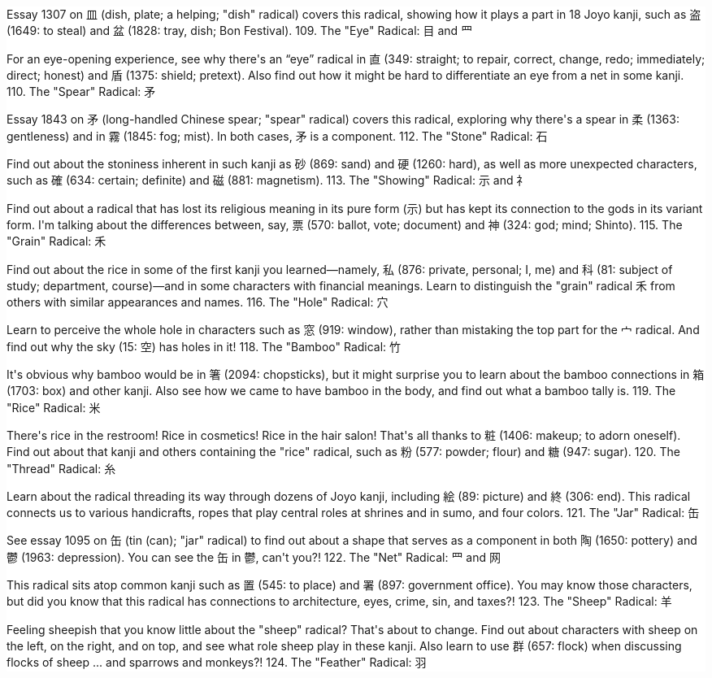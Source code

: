 Essay 1307 on 皿 (dish, plate; a helping; "dish" radical) covers this radical, showing how it plays a part in 18 Joyo kanji, such as 盗 (1649: to steal) and 盆 (1828: tray, dish; Bon Festival). 
109. The "Eye" Radical: 目 and 罒

For an eye-opening experience, see why there's an “eye” radical in 直 (349: straight; to repair, correct, change, redo; immediately; direct; honest) and 盾 (1375: shield; pretext). Also find out how it might be hard to differentiate an eye from a net in some kanji.
110. The "Spear" Radical: 矛

Essay 1843 on 矛 (long-handled Chinese spear; "spear" radical) covers this radical, exploring why there's a spear in 柔 (1363: gentleness) and in 霧 (1845: fog; mist). In both cases, 矛 is a component.
112. The "Stone" Radical: 石

Find out about the stoniness inherent in such kanji as 砂 (869: sand) and 硬 (1260: hard), as well as more unexpected characters, such as 確 (634: certain; definite) and 磁 (881: magnetism).
113. The "Showing" Radical: 示 and 礻

Find out about a radical that has lost its religious meaning in its pure form (示) but has kept its connection to the gods in its variant form. I'm talking about the differences between, say, 票 (570: ballot, vote; document) and 神 (324: god; mind; Shinto).
115. The "Grain" Radical: 禾

Find out about the rice in some of the first kanji you learned—namely, 私 (876: private, personal; I, me) and 科 (81: subject of study; department, course)—and in some characters with financial meanings. Learn to distinguish the "grain" radical 禾 from others with similar appearances and names. 
116. The "Hole" Radical: 穴

Learn to perceive the whole hole in characters such as 窓 (919: window), rather than mistaking the top part for the 宀 radical. And find out why the sky (15: 空) has holes in it! 
118. The "Bamboo" Radical: 竹

It's obvious why bamboo would be in 箸 (2094: chopsticks), but it might surprise you to learn about the bamboo connections in 箱 (1703: box) and other kanji. Also see how we came to have bamboo in the body, and find out what a bamboo tally is.
119. The "Rice" Radical: 米

There's rice in the restroom! Rice in cosmetics! Rice in the hair salon! That's all thanks to 粧 (1406: makeup; to adorn oneself). Find out about that kanji and others containing the "rice" radical, such as 粉 (577: powder; flour) and 糖 (947: sugar).
120. The "Thread" Radical: 糸

Learn about the radical threading its way through dozens of Joyo kanji, including 絵 (89: picture) and 終 (306: end). This radical connects us to various handicrafts, ropes that play central roles at shrines and in sumo, and four colors. 
121. The "Jar" Radical: 缶

See essay 1095 on 缶 (tin (can); "jar" radical) to find out about a shape that serves as a component in both 陶 (1650: pottery) and 鬱 (1963: depression). You can see the 缶 in 鬱, can't you?!
122. The "Net" Radical: 罒 and 网

This radical sits atop common kanji such as 置 (545: to place) and 署 (897: government office). You may know those characters, but did you know that this radical has connections to architecture, eyes, crime, sin, and taxes?!
123. The "Sheep" Radical: 羊

Feeling sheepish that you know little about the "sheep" radical? That's about to change. Find out about characters with sheep on the left, on the right, and on top, and see what role sheep play in these kanji. Also learn to use 群 (657: flock) when discussing flocks of sheep ... and sparrows and monkeys?!
124. The "Feather" Radical: 羽
